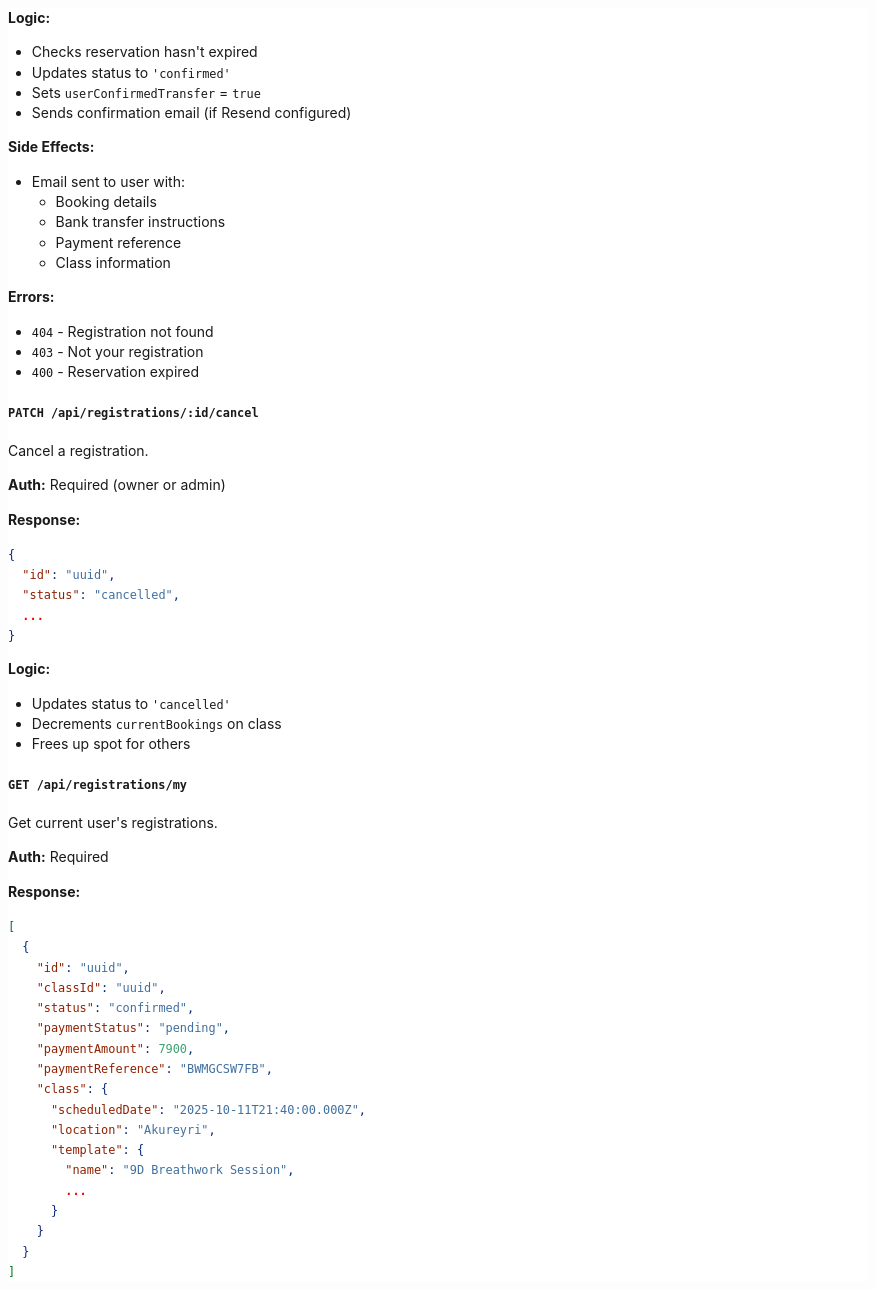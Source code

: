 **Logic:**
- Checks reservation hasn't expired
- Updates status to `'confirmed'`
- Sets `userConfirmedTransfer` = `true`
- Sends confirmation email (if Resend configured)

**Side Effects:**
- Email sent to user with:
  - Booking details
  - Bank transfer instructions
  - Payment reference
  - Class information

**Errors:**
- `404` - Registration not found
- `403` - Not your registration
- `400` - Reservation expired

#### `PATCH /api/registrations/:id/cancel`
Cancel a registration.

**Auth:** Required (owner or admin)

**Response:**
```json
{
  "id": "uuid",
  "status": "cancelled",
  ...
}
```

**Logic:**
- Updates status to `'cancelled'`
- Decrements `currentBookings` on class
- Frees up spot for others

#### `GET /api/registrations/my`
Get current user's registrations.

**Auth:** Required

**Response:**
```json
[
  {
    "id": "uuid",
    "classId": "uuid",
    "status": "confirmed",
    "paymentStatus": "pending",
    "paymentAmount": 7900,
    "paymentReference": "BWMGCSW7FB",
    "class": {
      "scheduledDate": "2025-10-11T21:40:00.000Z",
      "location": "Akureyri",
      "template": {
        "name": "9D Breathwork Session",
        ...
      }
    }
  }
]
```
